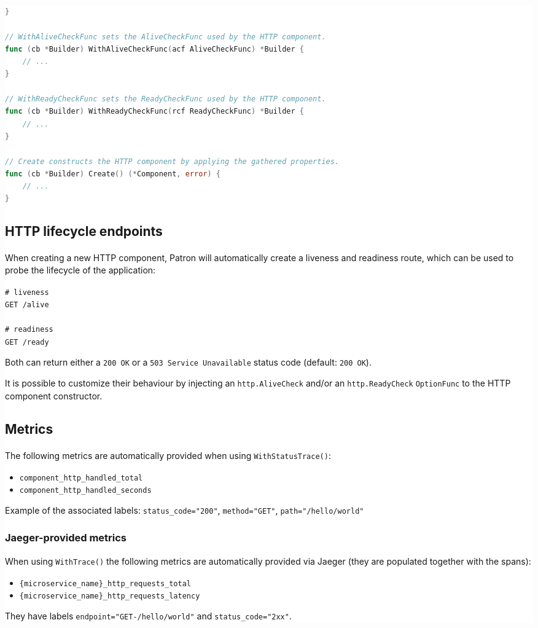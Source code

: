 ```go
}

// WithAliveCheckFunc sets the AliveCheckFunc used by the HTTP component.
func (cb *Builder) WithAliveCheckFunc(acf AliveCheckFunc) *Builder {
	// ...
}

// WithReadyCheckFunc sets the ReadyCheckFunc used by the HTTP component.
func (cb *Builder) WithReadyCheckFunc(rcf ReadyCheckFunc) *Builder {
	// ...
}

// Create constructs the HTTP component by applying the gathered properties.
func (cb *Builder) Create() (*Component, error) {
	// ...
}
```

## HTTP lifecycle endpoints

When creating a new HTTP component, Patron will automatically create a liveness and readiness route, which can be used to probe the lifecycle of the application:

```
# liveness
GET /alive

# readiness
GET /ready
```

Both can return either a `200 OK` or a `503 Service Unavailable` status code (default: `200 OK`).

It is possible to customize their behaviour by injecting an `http.AliveCheck` and/or an `http.ReadyCheck` `OptionFunc` to the HTTP component constructor.

## Metrics

The following metrics are automatically provided when using `WithStatusTrace()`:
* `component_http_handled_total`
* `component_http_handled_seconds`

Example of the associated labels: `status_code="200"`, `method="GET"`, `path="/hello/world"`

### Jaeger-provided metrics

When using `WithTrace()` the following metrics are automatically provided via Jaeger (they are populated together with the spans):
* `{microservice_name}_http_requests_total`
* `{microservice_name}_http_requests_latency`

They have labels `endpoint="GET-/hello/world"` and `status_code="2xx"`.
